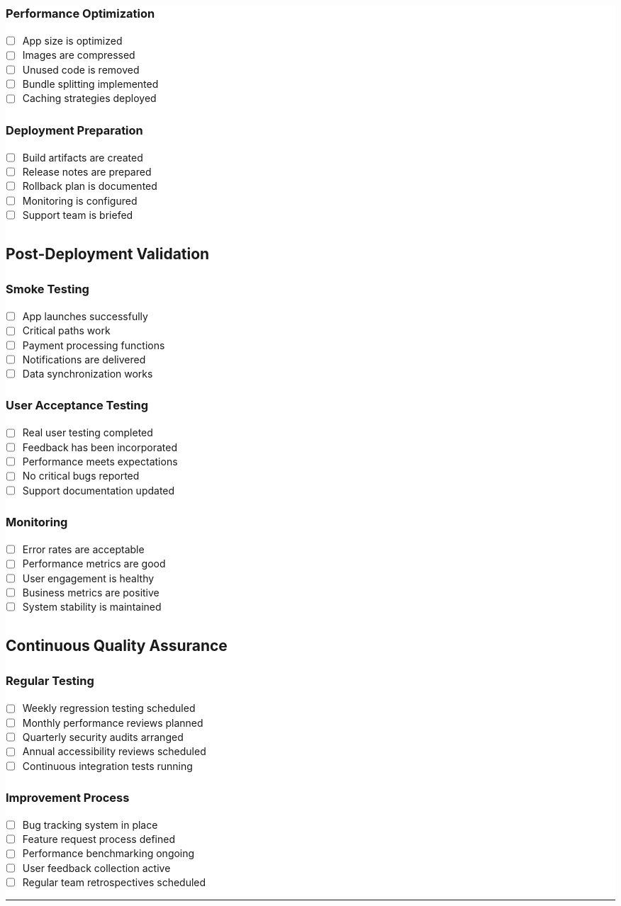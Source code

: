 ### Performance Optimization
- [ ] App size is optimized
- [ ] Images are compressed
- [ ] Unused code is removed
- [ ] Bundle splitting implemented
- [ ] Caching strategies deployed

### Deployment Preparation
- [ ] Build artifacts are created
- [ ] Release notes are prepared
- [ ] Rollback plan is documented
- [ ] Monitoring is configured
- [ ] Support team is briefed

## Post-Deployment Validation

### Smoke Testing
- [ ] App launches successfully
- [ ] Critical paths work
- [ ] Payment processing functions
- [ ] Notifications are delivered
- [ ] Data synchronization works

### User Acceptance Testing
- [ ] Real user testing completed
- [ ] Feedback has been incorporated
- [ ] Performance meets expectations
- [ ] No critical bugs reported
- [ ] Support documentation updated

### Monitoring
- [ ] Error rates are acceptable
- [ ] Performance metrics are good
- [ ] User engagement is healthy
- [ ] Business metrics are positive
- [ ] System stability is maintained

## Continuous Quality Assurance

### Regular Testing
- [ ] Weekly regression testing scheduled
- [ ] Monthly performance reviews planned
- [ ] Quarterly security audits arranged
- [ ] Annual accessibility reviews scheduled
- [ ] Continuous integration tests running

### Improvement Process
- [ ] Bug tracking system in place
- [ ] Feature request process defined
- [ ] Performance benchmarking ongoing
- [ ] User feedback collection active
- [ ] Regular team retrospectives scheduled

---